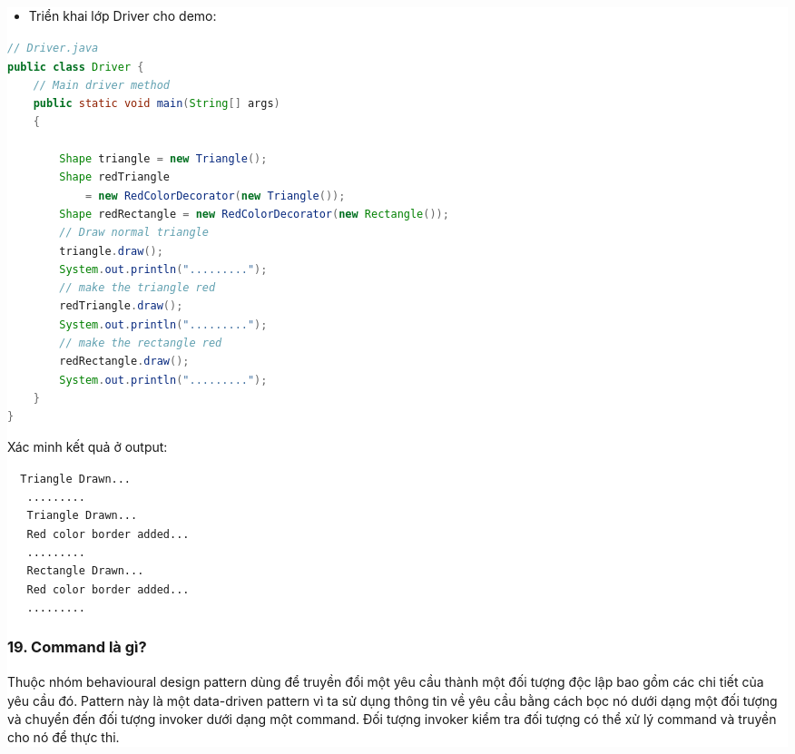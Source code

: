 - Triển khai lớp Driver cho demo:

```java
// Driver.java
public class Driver {
    // Main driver method
    public static void main(String[] args)
    {
    
        Shape triangle = new Triangle();
        Shape redTriangle
            = new RedColorDecorator(new Triangle());
        Shape redRectangle = new RedColorDecorator(new Rectangle());
        // Draw normal triangle
        triangle.draw();
        System.out.println(".........");
        // make the triangle red
        redTriangle.draw();
        System.out.println(".........");
        // make the rectangle red
        redRectangle.draw();
        System.out.println(".........");
    }
}
```

Xác minh kết quả ở output:

```text
  Triangle Drawn...
   .........
   Triangle Drawn...
   Red color border added...
   .........
   Rectangle Drawn...
   Red color border added...
   .........
```

### 19. Command là gì?

Thuộc nhóm behavioural design pattern dùng để truyền đổi một yêu cầu thành một đối tượng độc lập bao gồm các chi tiết của yêu cầu đó. Pattern này là một data-driven pattern vì ta sử dụng thông tin về yêu cầu bằng cách bọc nó dưới dạng một đối tượng và chuyển đến đối tượng invoker dưới dạng một command. Đối tượng invoker kiểm tra đối tượng có thể xử lý command và truyền cho nó để thực thi.
